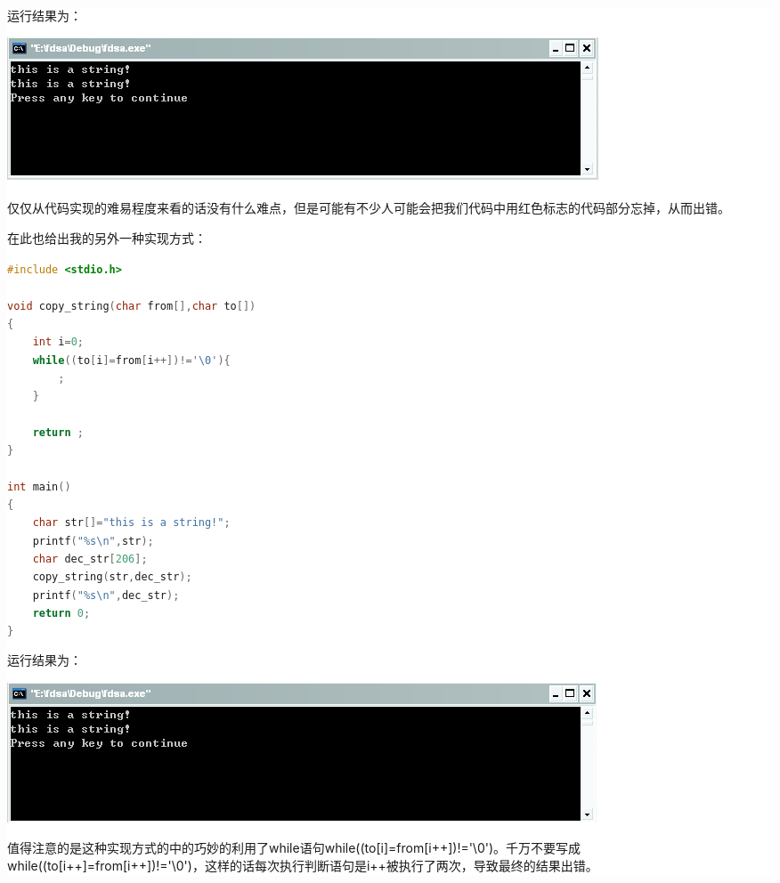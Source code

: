 运行结果为：

![0_1310906710bp8H.gif](img/0_1310906710bp8H.gif)

仅仅从代码实现的难易程度来看的话没有什么难点，但是可能有不少人可能会把我们代码中用红色标志的代码部分忘掉，从而出错。

在此也给出我的另外一种实现方式：

```c
#include <stdio.h>

void copy_string(char from[],char to[])
{
    int i=0;
    while((to[i]=from[i++])!='\0'){
        ;
    }
    
    return ;
}

int main()
{
    char str[]="this is a string!";
    printf("%s\n",str);
    char dec_str[206];
    copy_string(str,dec_str);
    printf("%s\n",dec_str);
    return 0;
}
```

运行结果为：

![0_1310907113ZE66.gif](img/0_1310907113ZE66.gif)

值得注意的是这种实现方式的中的巧妙的利用了while语句while((to[i]=from[i++])!='\0')。千万不要写成 while((to[i++]=from[i++])!='\0')，这样的话每次执行判断语句是i++被执行了两次，导致最终的结果出错。
